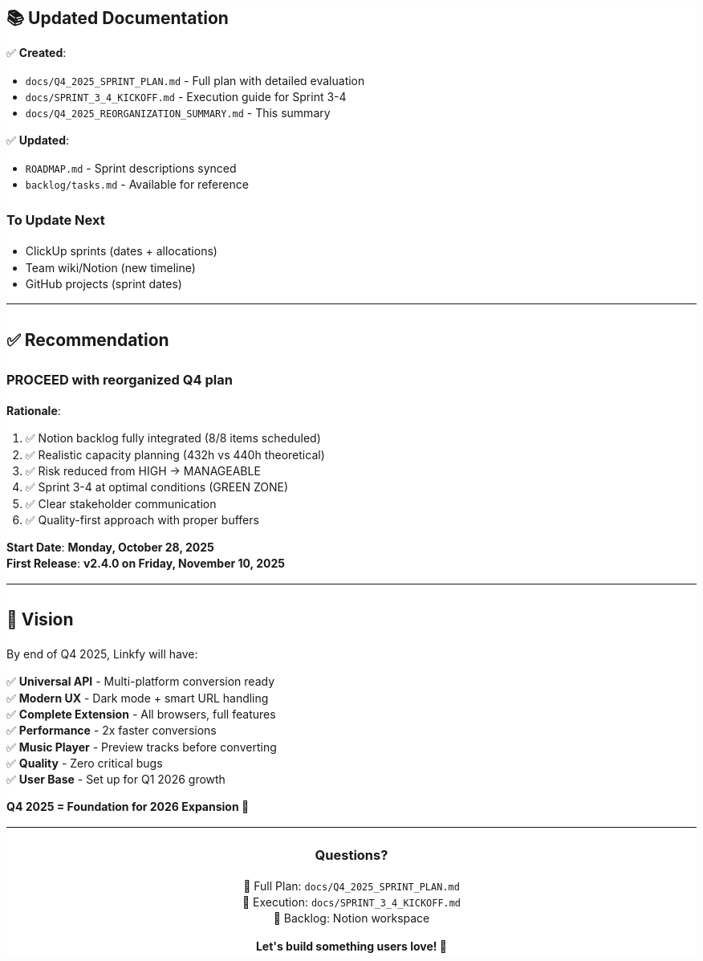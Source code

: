 
## 📚 Updated Documentation

✅ **Created**:
- `docs/Q4_2025_SPRINT_PLAN.md` - Full plan with detailed evaluation
- `docs/SPRINT_3_4_KICKOFF.md` - Execution guide for Sprint 3-4
- `docs/Q4_2025_REORGANIZATION_SUMMARY.md` - This summary

✅ **Updated**:
- `ROADMAP.md` - Sprint descriptions synced
- `backlog/tasks.md` - Available for reference

### To Update Next
- ClickUp sprints (dates + allocations)
- Team wiki/Notion (new timeline)
- GitHub projects (sprint dates)

---

## ✅ Recommendation

### PROCEED with reorganized Q4 plan

**Rationale**:
1. ✅ Notion backlog fully integrated (8/8 items scheduled)
2. ✅ Realistic capacity planning (432h vs 440h theoretical)
3. ✅ Risk reduced from HIGH → MANAGEABLE
4. ✅ Sprint 3-4 at optimal conditions (GREEN ZONE)
5. ✅ Clear stakeholder communication
6. ✅ Quality-first approach with proper buffers

**Start Date**: **Monday, October 28, 2025**  
**First Release**: **v2.4.0 on Friday, November 10, 2025**

---

## 🎉 Vision

By end of Q4 2025, Linkfy will have:

✅ **Universal API** - Multi-platform conversion ready  
✅ **Modern UX** - Dark mode + smart URL handling  
✅ **Complete Extension** - All browsers, full features  
✅ **Performance** - 2x faster conversions  
✅ **Music Player** - Preview tracks before converting  
✅ **Quality** - Zero critical bugs  
✅ **User Base** - Set up for Q1 2026 growth  

**Q4 2025 = Foundation for 2026 Expansion 🚀**

---

<div align="center">

### Questions?

📖 Full Plan: `docs/Q4_2025_SPRINT_PLAN.md`  
🎯 Execution: `docs/SPRINT_3_4_KICKOFF.md`  
🔗 Backlog: Notion workspace  

**Let's build something users love! 💪**

</div>
